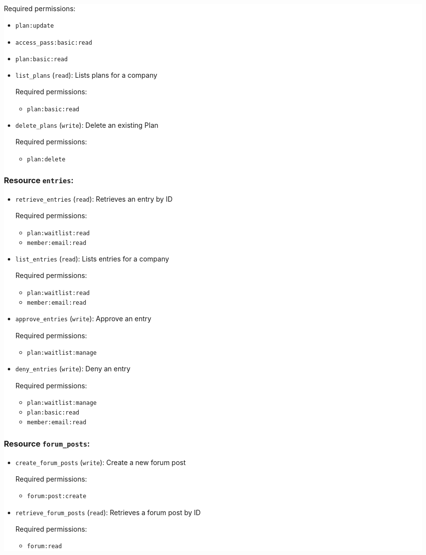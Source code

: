   Required permissions:

  - `plan:update`
  - `access_pass:basic:read`
  - `plan:basic:read`

- `list_plans` (`read`): Lists plans for a company

  Required permissions:

  - `plan:basic:read`

- `delete_plans` (`write`): Delete an existing Plan

  Required permissions:

  - `plan:delete`

### Resource `entries`:

- `retrieve_entries` (`read`): Retrieves an entry by ID

  Required permissions:

  - `plan:waitlist:read`
  - `member:email:read`

- `list_entries` (`read`): Lists entries for a company

  Required permissions:

  - `plan:waitlist:read`
  - `member:email:read`

- `approve_entries` (`write`): Approve an entry

  Required permissions:

  - `plan:waitlist:manage`

- `deny_entries` (`write`): Deny an entry

  Required permissions:

  - `plan:waitlist:manage`
  - `plan:basic:read`
  - `member:email:read`

### Resource `forum_posts`:

- `create_forum_posts` (`write`): Create a new forum post

  Required permissions:

  - `forum:post:create`

- `retrieve_forum_posts` (`read`): Retrieves a forum post by ID

  Required permissions:

  - `forum:read`
